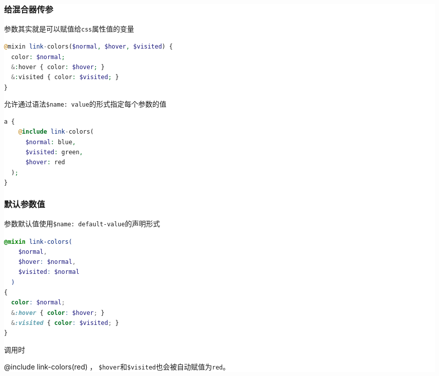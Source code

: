 

###  给混合器传参

 参数其实就是可以赋值给`css`属性值的变量 

```php
@mixin link-colors($normal, $hover, $visited) {
  color: $normal;
  &:hover { color: $hover; }
  &:visited { color: $visited; }
}
```

 允许通过语法`$name: value`的形式指定每个参数的值 

```php
a {
    @include link-colors(
      $normal: blue,
      $visited: green,
      $hover: red
  );
}
```



### 默认参数值

 参数默认值使用`$name: default-value`的声明形式 

```scss
@mixin link-colors(
    $normal,
    $hover: $normal,
    $visited: $normal
  )
{
  color: $normal;
  &:hover { color: $hover; }
  &:visited { color: $visited; }
}
```

调用时

 @include link-colors(red) ， `$hover`和`$visited`也会被自动赋值为`red`。 
